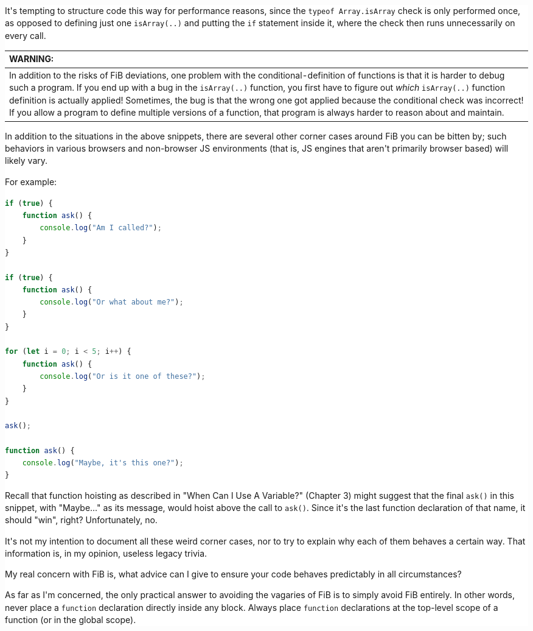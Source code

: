 It's tempting to structure code this way for performance reasons, since the `typeof Array.isArray` check is only performed once, as opposed to defining just one `isArray(..)` and putting the `if` statement inside it, where the check then runs unnecessarily on every call.

| WARNING: |
| :--- |
| In addition to the risks of FiB deviations, one problem with the conditional-definition of functions is that it is harder to debug such a program. If you end up with a bug in the `isArray(..)` function, you first have to figure out *which* `isArray(..)` function definition is actually applied! Sometimes, the bug is that the wrong one got applied because the conditional check was incorrect! If you allow a program to define multiple versions of a function, that program is always harder to reason about and maintain. |

In addition to the situations in the above snippets, there are several other corner cases around FiB you can be bitten by; such behaviors in various browsers and non-browser JS environments (that is, JS engines that aren't primarily browser based) will likely vary.

For example:

```js
if (true) {
    function ask() {
        console.log("Am I called?");
    }
}

if (true) {
    function ask() {
        console.log("Or what about me?");
    }
}

for (let i = 0; i < 5; i++) {
    function ask() {
        console.log("Or is it one of these?");
    }
}

ask();

function ask() {
    console.log("Maybe, it's this one?");
}
```

Recall that function hoisting as described in "When Can I Use A Variable?" (Chapter 3) might suggest that the final `ask()` in this snippet, with "Maybe..." as its message, would hoist above the call to `ask()`. Since it's the last function declaration of that name, it should "win", right? Unfortunately, no.

It's not my intention to document all these weird corner cases, nor to try to explain why each of them behaves a certain way. That information is, in my opinion, useless legacy trivia.

My real concern with FiB is, what advice can I give to ensure your code behaves predictably in all circumstances?

As far as I'm concerned, the only practical answer to avoiding the vagaries of FiB is to simply avoid FiB entirely. In other words, never place a `function` declaration directly inside any block. Always place `function` declarations at the top-level scope of a function (or in the global scope).
